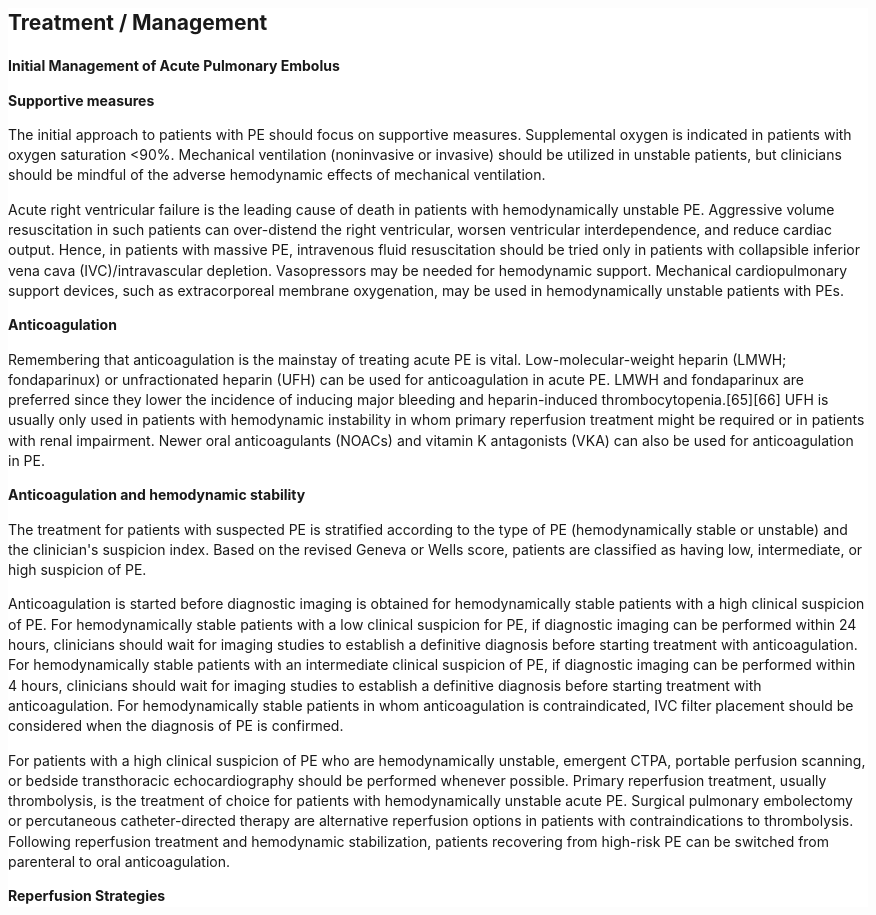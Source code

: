 
## Treatment / Management

**Initial Management of Acute Pulmonary Embolus**

**Supportive measures**

The initial approach to patients with PE should focus on supportive measures. Supplemental oxygen is indicated in patients with oxygen saturation <90%. Mechanical ventilation (noninvasive or invasive) should be utilized in unstable patients, but clinicians should be mindful of the adverse hemodynamic effects of mechanical ventilation.

Acute right ventricular failure is the leading cause of death in patients with hemodynamically unstable PE. Aggressive volume resuscitation in such patients can over-distend the right ventricular, worsen ventricular interdependence, and reduce cardiac output. Hence, in patients with massive PE, intravenous fluid resuscitation should be tried only in patients with collapsible inferior vena cava (IVC)/intravascular depletion. Vasopressors may be needed for hemodynamic support. Mechanical cardiopulmonary support devices, such as extracorporeal membrane oxygenation, may be used in hemodynamically unstable patients with PEs.

**Anticoagulation**

Remembering that anticoagulation is the mainstay of treating acute PE is vital. Low-molecular-weight heparin (LMWH; fondaparinux) or unfractionated heparin (UFH) can be used for anticoagulation in acute PE. LMWH and fondaparinux are preferred since they lower the incidence of inducing major bleeding and heparin-induced thrombocytopenia.[65][66] UFH is usually only used in patients with hemodynamic instability in whom primary reperfusion treatment might be required or in patients with renal impairment. Newer oral anticoagulants (NOACs) and vitamin K antagonists (VKA) can also be used for anticoagulation in PE.

**Anticoagulation and hemodynamic stability**

The treatment for patients with suspected PE is stratified according to the type of PE (hemodynamically stable or unstable) and the clinician's suspicion index. Based on the revised Geneva or Wells score, patients are classified as having low, intermediate, or high suspicion of PE.

Anticoagulation is started before diagnostic imaging is obtained for hemodynamically stable patients with a high clinical suspicion of PE. For hemodynamically stable patients with a low clinical suspicion for PE, if diagnostic imaging can be performed within 24 hours, clinicians should wait for imaging studies to establish a definitive diagnosis before starting treatment with anticoagulation. For hemodynamically stable patients with an intermediate clinical suspicion of PE, if diagnostic imaging can be performed within 4 hours, clinicians should wait for imaging studies to establish a definitive diagnosis before starting treatment with anticoagulation. For hemodynamically stable patients in whom anticoagulation is contraindicated, IVC filter placement should be considered when the diagnosis of PE is confirmed.

For patients with a high clinical suspicion of PE who are hemodynamically unstable, emergent CTPA, portable perfusion scanning, or bedside transthoracic echocardiography should be performed whenever possible. Primary reperfusion treatment, usually thrombolysis, is the treatment of choice for patients with hemodynamically unstable acute PE. Surgical pulmonary embolectomy or percutaneous catheter-directed therapy are alternative reperfusion options in patients with contraindications to thrombolysis. Following reperfusion treatment and hemodynamic stabilization, patients recovering from high-risk PE can be switched from parenteral to oral anticoagulation.

**Reperfusion Strategies**
